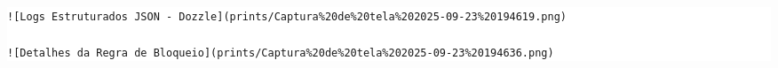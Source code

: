     ![Logs Estruturados JSON - Dozzle](prints/Captura%20de%20tela%202025-09-23%20194619.png)
    
    ![Detalhes da Regra de Bloqueio](prints/Captura%20de%20tela%202025-09-23%20194636.png)
